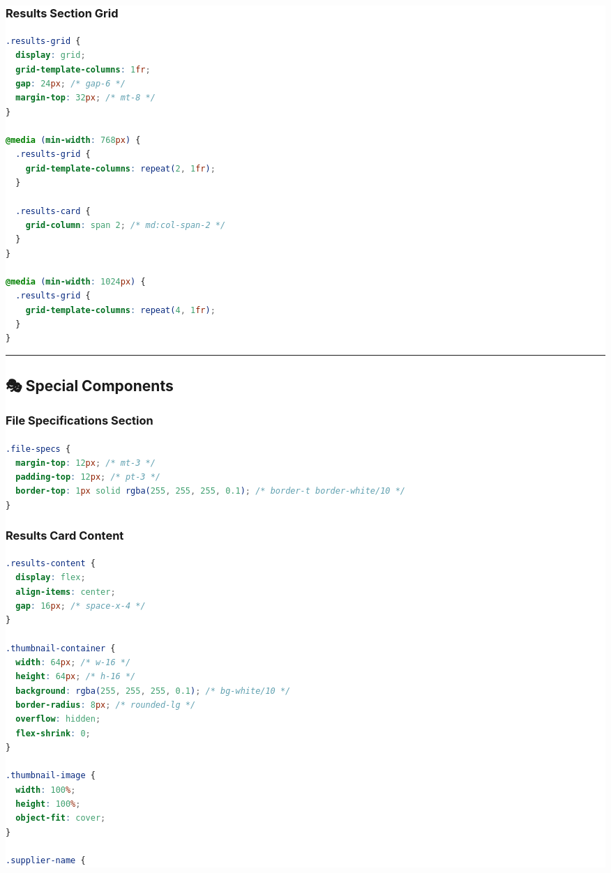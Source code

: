 ### **Results Section Grid**
```css
.results-grid {
  display: grid;
  grid-template-columns: 1fr;
  gap: 24px; /* gap-6 */
  margin-top: 32px; /* mt-8 */
}

@media (min-width: 768px) {
  .results-grid {
    grid-template-columns: repeat(2, 1fr);
  }
  
  .results-card {
    grid-column: span 2; /* md:col-span-2 */
  }
}

@media (min-width: 1024px) {
  .results-grid {
    grid-template-columns: repeat(4, 1fr);
  }
}
```

---

## 🎭 Special Components

### **File Specifications Section**
```css
.file-specs {
  margin-top: 12px; /* mt-3 */
  padding-top: 12px; /* pt-3 */
  border-top: 1px solid rgba(255, 255, 255, 0.1); /* border-t border-white/10 */
}
```

### **Results Card Content**
```css
.results-content {
  display: flex;
  align-items: center;
  gap: 16px; /* space-x-4 */
}

.thumbnail-container {
  width: 64px; /* w-16 */
  height: 64px; /* h-16 */
  background: rgba(255, 255, 255, 0.1); /* bg-white/10 */
  border-radius: 8px; /* rounded-lg */
  overflow: hidden;
  flex-shrink: 0;
}

.thumbnail-image {
  width: 100%;
  height: 100%;
  object-fit: cover;
}

.supplier-name {
```